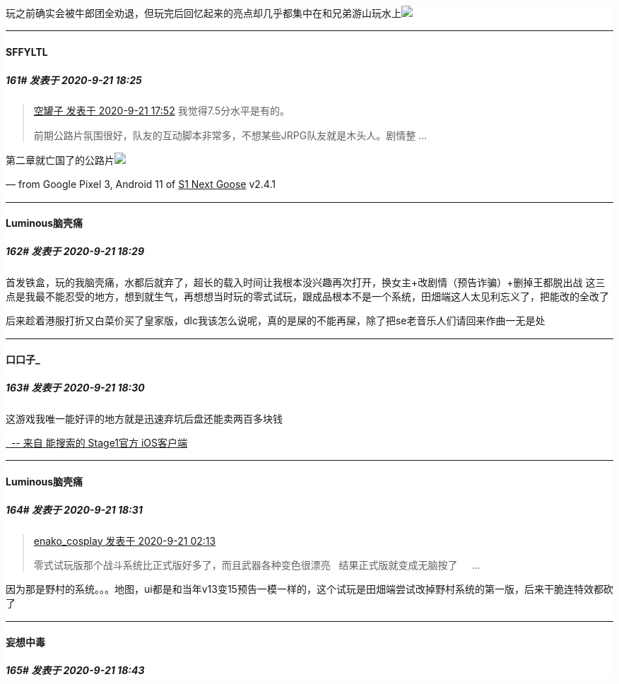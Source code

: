 玩之前确实会被牛郎团全劝退，但玩完后回忆起来的亮点却几乎都集中在和兄弟游山玩水上<img src="https://static.saraba1st.com/image/smiley/face2017/001.png" referrerpolicy="no-referrer">


-----

####  SFFYLTL  
##### 161#       发表于 2020-9-21 18:25


<blockquote><a href="httphttps://bbs.saraba1st.com/2b/forum.php?mod=redirect&amp;goto=findpost&amp;pid=48806348&amp;ptid=1960931" target="_blank">空罐子 发表于 2020-9-21 17:52</a>
我觉得7.5分水平是有的。

前期公路片氛围很好，队友的互动脚本非常多，不想某些JRPG队友就是木头人。剧情整 ...</blockquote>
第二章就亡国了的公路片<img src="https://static.saraba1st.com/image/smiley/face2017/068.png" referrerpolicy="no-referrer">

— from Google Pixel 3, Android 11 of [S1 Next Goose](https://pan.baidu.com/s/1mi43uRm) v2.4.1


-----

####  Luminous脑壳痛  
##### 162#       发表于 2020-9-21 18:29


首发铁盒，玩的我脑壳痛，水都后就弃了，超长的载入时间让我根本没兴趣再次打开，换女主+改剧情（预告诈骗）+删掉王都脱出战 这三点是我最不能忍受的地方，想到就生气，再想想当时玩的零式试玩，跟成品根本不是一个系统，田畑端这人太见利忘义了，把能改的全改了


后来趁着港服打折又白菜价买了皇家版，dlc我该怎么说呢，真的是屎的不能再屎，除了把se老音乐人们请回来作曲一无是处


-----

####  口口子_  
##### 163#       发表于 2020-9-21 18:30


这游戏我唯一能好评的地方就是迅速弃坑后盘还能卖两百多块钱

[  -- 来自 能搜索的 Stage1官方 iOS客户端](https://itunes.apple.com/fi/app/saraba1st/id1221237470?mt=8)


-----

####  Luminous脑壳痛  
##### 164#       发表于 2020-9-21 18:31


<blockquote><a href="httphttps://bbs.saraba1st.com/2b/forum.php?mod=redirect&amp;goto=findpost&amp;pid=48800154&amp;ptid=1960931" target="_blank">enako_cosplay 发表于 2020-9-21 02:13</a>

零式试玩版那个战斗系统比正式版好多了，而且武器各种变色很漂亮   结果正式版就变成无脑按了     ...</blockquote>
因为那是野村的系统。。。地图，ui都是和当年v13变15预告一模一样的，这个试玩是田畑端尝试改掉野村系统的第一版，后来干脆连特效都砍了


-----

####  妄想中毒  
##### 165#       发表于 2020-9-21 18:43
